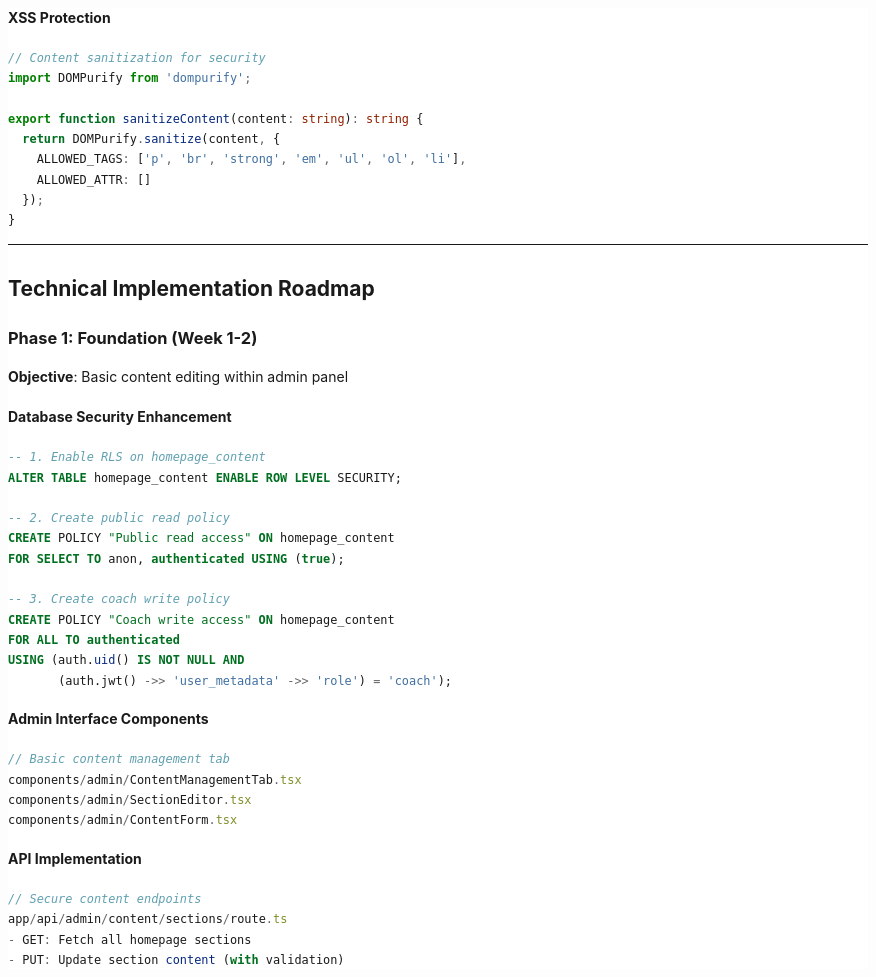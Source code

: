 #### **XSS Protection**
```typescript
// Content sanitization for security
import DOMPurify from 'dompurify';

export function sanitizeContent(content: string): string {
  return DOMPurify.sanitize(content, {
    ALLOWED_TAGS: ['p', 'br', 'strong', 'em', 'ul', 'ol', 'li'],
    ALLOWED_ATTR: []
  });
}
```

---

## Technical Implementation Roadmap

### Phase 1: Foundation (Week 1-2)
**Objective**: Basic content editing within admin panel

#### **Database Security Enhancement**
```sql
-- 1. Enable RLS on homepage_content
ALTER TABLE homepage_content ENABLE ROW LEVEL SECURITY;

-- 2. Create public read policy
CREATE POLICY "Public read access" ON homepage_content 
FOR SELECT TO anon, authenticated USING (true);

-- 3. Create coach write policy  
CREATE POLICY "Coach write access" ON homepage_content
FOR ALL TO authenticated 
USING (auth.uid() IS NOT NULL AND 
       (auth.jwt() ->> 'user_metadata' ->> 'role') = 'coach');
```

#### **Admin Interface Components**
```typescript
// Basic content management tab
components/admin/ContentManagementTab.tsx
components/admin/SectionEditor.tsx
components/admin/ContentForm.tsx
```

#### **API Implementation**
```typescript
// Secure content endpoints
app/api/admin/content/sections/route.ts
- GET: Fetch all homepage sections
- PUT: Update section content (with validation)
```
